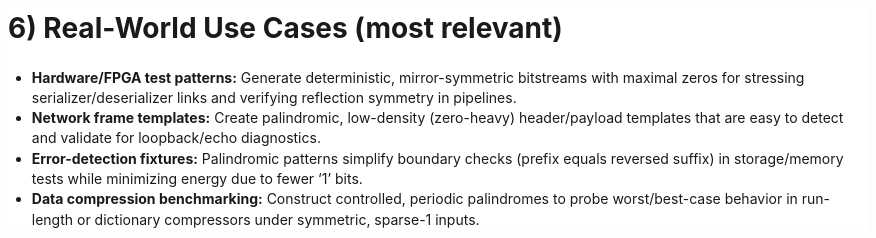 
# 6) Real-World Use Cases (most relevant)

* **Hardware/FPGA test patterns:** Generate deterministic, mirror-symmetric bitstreams with maximal zeros for stressing serializer/deserializer links and verifying reflection symmetry in pipelines.
* **Network frame templates:** Create palindromic, low-density (zero-heavy) header/payload templates that are easy to detect and validate for loopback/echo diagnostics.
* **Error-detection fixtures:** Palindromic patterns simplify boundary checks (prefix equals reversed suffix) in storage/memory tests while minimizing energy due to fewer ‘1’ bits.
* **Data compression benchmarking:** Construct controlled, periodic palindromes to probe worst/best-case behavior in run-length or dictionary compressors under symmetric, sparse-1 inputs.
